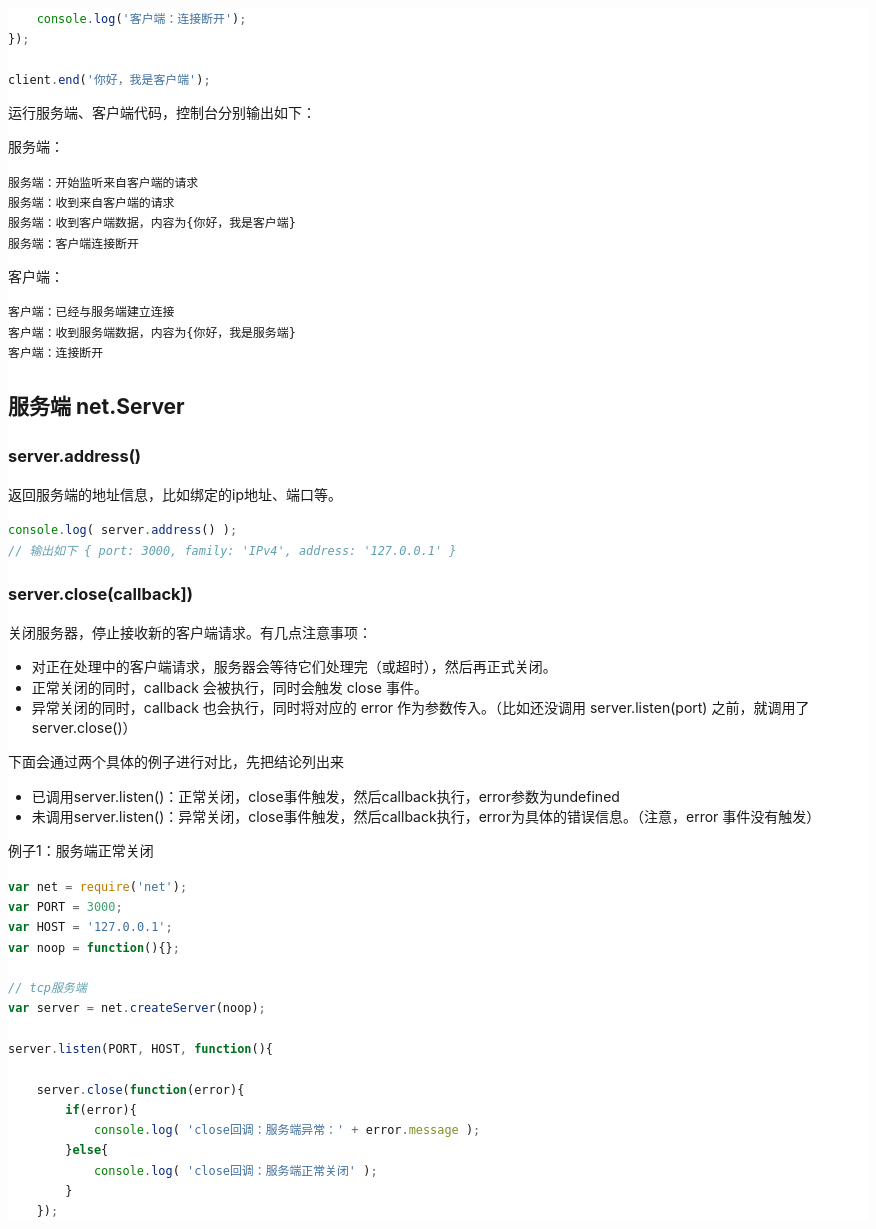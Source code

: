 ```js
    console.log('客户端：连接断开');
});

client.end('你好，我是客户端');
```

运行服务端、客户端代码，控制台分别输出如下：

服务端：

```bash
服务端：开始监听来自客户端的请求
服务端：收到来自客户端的请求
服务端：收到客户端数据，内容为{你好，我是客户端}
服务端：客户端连接断开
```

客户端：

```bash
客户端：已经与服务端建立连接
客户端：收到服务端数据，内容为{你好，我是服务端}
客户端：连接断开
```

## 服务端 net.Server

### server.address()

返回服务端的地址信息，比如绑定的ip地址、端口等。

```js
console.log( server.address() );
// 输出如下 { port: 3000, family: 'IPv4', address: '127.0.0.1' }
```

### server.close(callback])

关闭服务器，停止接收新的客户端请求。有几点注意事项：

* 对正在处理中的客户端请求，服务器会等待它们处理完（或超时），然后再正式关闭。
* 正常关闭的同时，callback 会被执行，同时会触发 close 事件。
* 异常关闭的同时，callback 也会执行，同时将对应的 error 作为参数传入。（比如还没调用 server.listen(port) 之前，就调用了server.close()）

下面会通过两个具体的例子进行对比，先把结论列出来

* 已调用server.listen()：正常关闭，close事件触发，然后callback执行，error参数为undefined
* 未调用server.listen()：异常关闭，close事件触发，然后callback执行，error为具体的错误信息。（注意，error 事件没有触发）

例子1：服务端正常关闭

```js
var net = require('net');
var PORT = 3000;
var HOST = '127.0.0.1';
var noop = function(){};

// tcp服务端
var server = net.createServer(noop);

server.listen(PORT, HOST, function(){

    server.close(function(error){
        if(error){
            console.log( 'close回调：服务端异常：' + error.message );
        }else{
            console.log( 'close回调：服务端正常关闭' );
        }            
    }); 
```